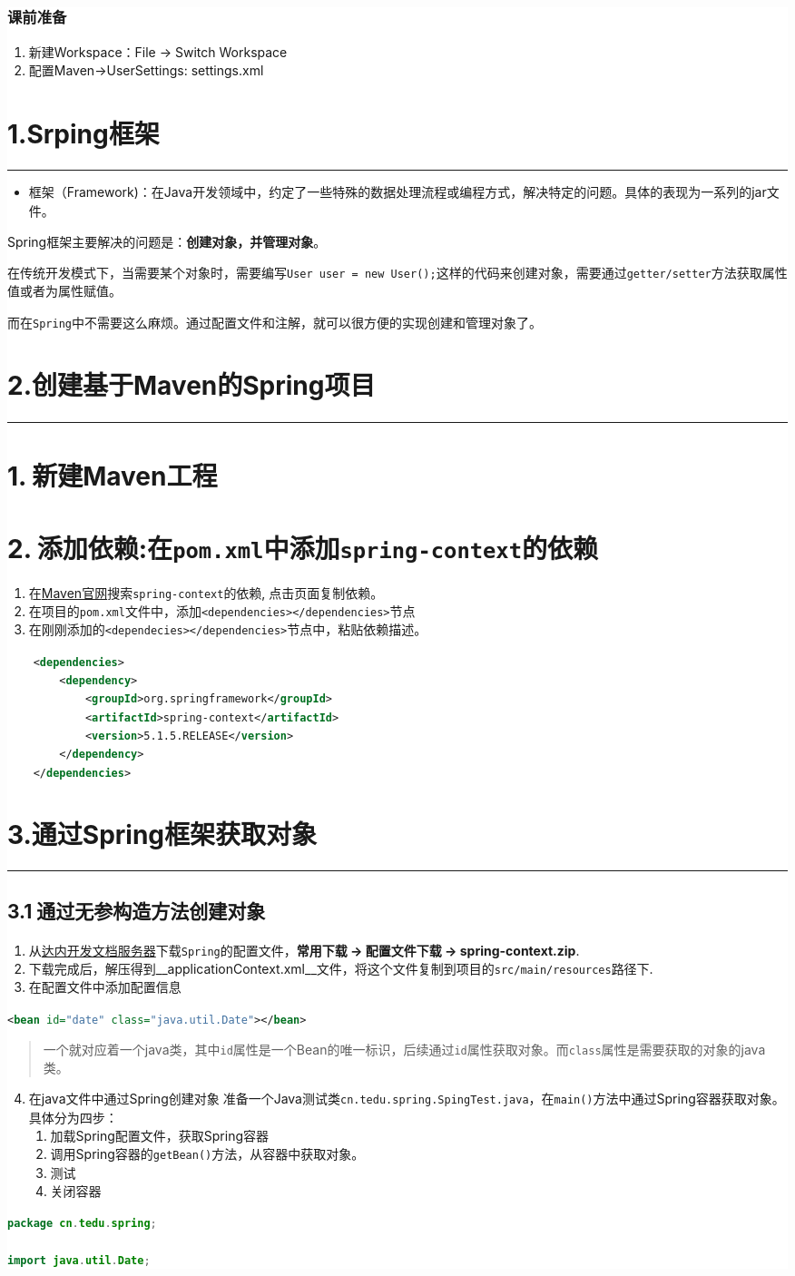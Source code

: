 ### 课前准备
1. 新建Workspace：File -> Switch Workspace
2. 配置Maven->UserSettings: settings.xml

# 1.Srping框架
-------------
- 框架（Framework)：在Java开发领域中，约定了一些特殊的数据处理流程或编程方式，解决特定的问题。具体的表现为一系列的jar文件。

Spring框架主要解决的问题是：**创建对象，并管理对象**。

在传统开发模式下，当需要某个对象时，需要编写`User user = new User();`这样的代码来创建对象，需要通过`getter/setter`方法获取属性值或者为属性赋值。

而在`Spring`中不需要这么麻烦。通过配置文件和注解，就可以很方便的实现创建和管理对象了。


# 2.创建基于Maven的Spring项目
---------------------

# 1. 新建Maven工程



# 2. 添加依赖:在`pom.xml`中添加`spring-context`的依赖

1. 在[Maven官网](https://mvnrepository.com/)搜索`spring-context`的依赖, 点击页面复制依赖。
2. 在项目的`pom.xml`文件中，添加`<dependencies></dependencies>`节点
3. 在刚刚添加的`<dependecies></dependencies>`节点中，粘贴依赖描述。
```xml
    <dependencies>
        <dependency>
            <groupId>org.springframework</groupId>
            <artifactId>spring-context</artifactId>
            <version>5.1.5.RELEASE</version>
        </dependency>
    </dependencies>
```

# 3.通过Spring框架获取对象
-----------------------

## 3.1 通过无参构造方法创建对象

1. 从[达内开发文档服务器](doc.canglaoshi.org)下载`Spring`的配置文件，__常用下载 -> 配置文件下载 -> spring-context.zip__.
2. 下载完成后，解压得到__applicationContext.xml__文件，将这个文件复制到项目的`src/main/resources`路径下.
3. 在配置文件中添加配置信息
```xml
<bean id="date" class="java.util.Date"></bean>
```
>一个<bean>就对应着一个java类，其中`id`属性是一个Bean的唯一标识，后续通过`id`属性获取对象。而`class`属性是需要获取的对象的java类。
4. 在java文件中通过Spring创建对象
准备一个Java测试类`cn.tedu.spring.SpingTest.java`，在`main()`方法中通过Spring容器获取对象。
具体分为四步：
    1. 加载Spring配置文件，获取Spring容器
    2. 调用Spring容器的`getBean()`方法，从容器中获取对象。
    3. 测试
    4. 关闭容器
```java
package cn.tedu.spring;

import java.util.Date;
```